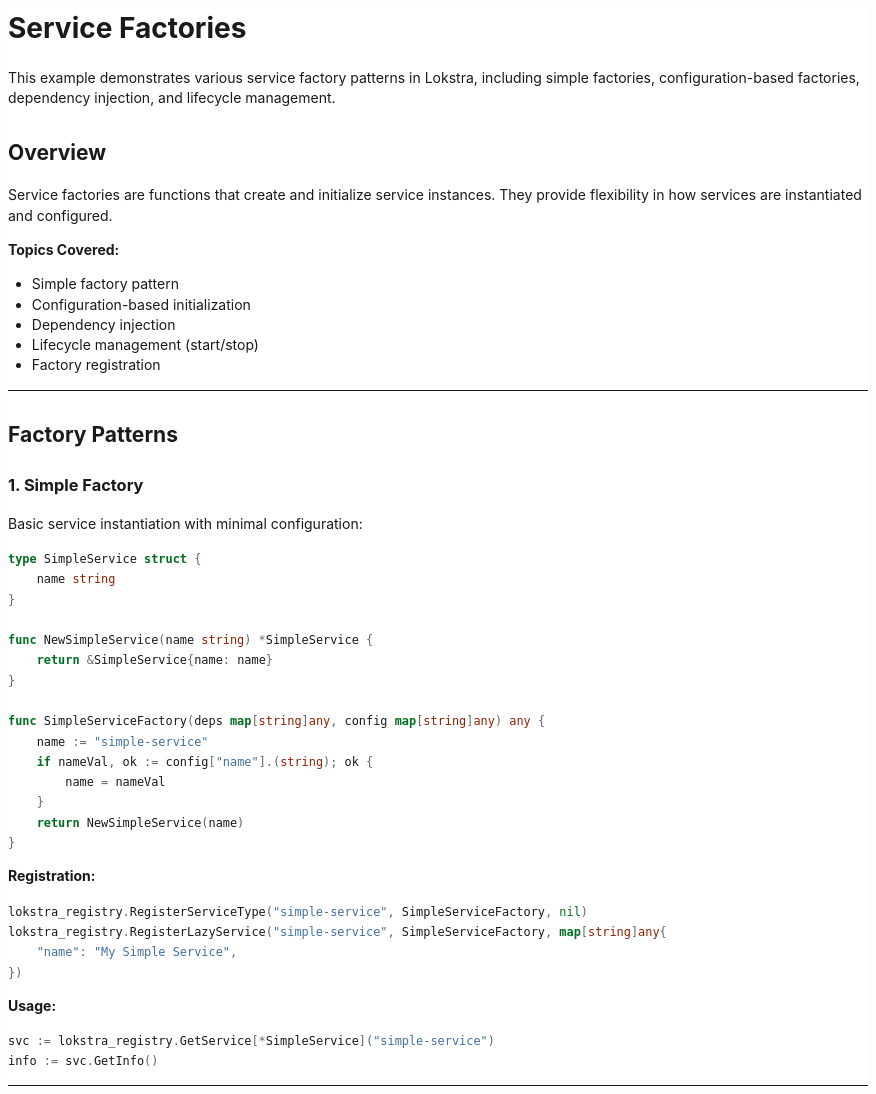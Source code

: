 # Service Factories

This example demonstrates various service factory patterns in Lokstra, including simple factories, configuration-based factories, dependency injection, and lifecycle management.

## Overview

Service factories are functions that create and initialize service instances. They provide flexibility in how services are instantiated and configured.

**Topics Covered:**
- Simple factory pattern
- Configuration-based initialization
- Dependency injection
- Lifecycle management (start/stop)
- Factory registration

---

## Factory Patterns

### 1. Simple Factory

Basic service instantiation with minimal configuration:

```go
type SimpleService struct {
    name string
}

func NewSimpleService(name string) *SimpleService {
    return &SimpleService{name: name}
}

func SimpleServiceFactory(deps map[string]any, config map[string]any) any {
    name := "simple-service"
    if nameVal, ok := config["name"].(string); ok {
        name = nameVal
    }
    return NewSimpleService(name)
}
```

**Registration:**
```go
lokstra_registry.RegisterServiceType("simple-service", SimpleServiceFactory, nil)
lokstra_registry.RegisterLazyService("simple-service", SimpleServiceFactory, map[string]any{
    "name": "My Simple Service",
})
```

**Usage:**
```go
svc := lokstra_registry.GetService[*SimpleService]("simple-service")
info := svc.GetInfo()
```

---
